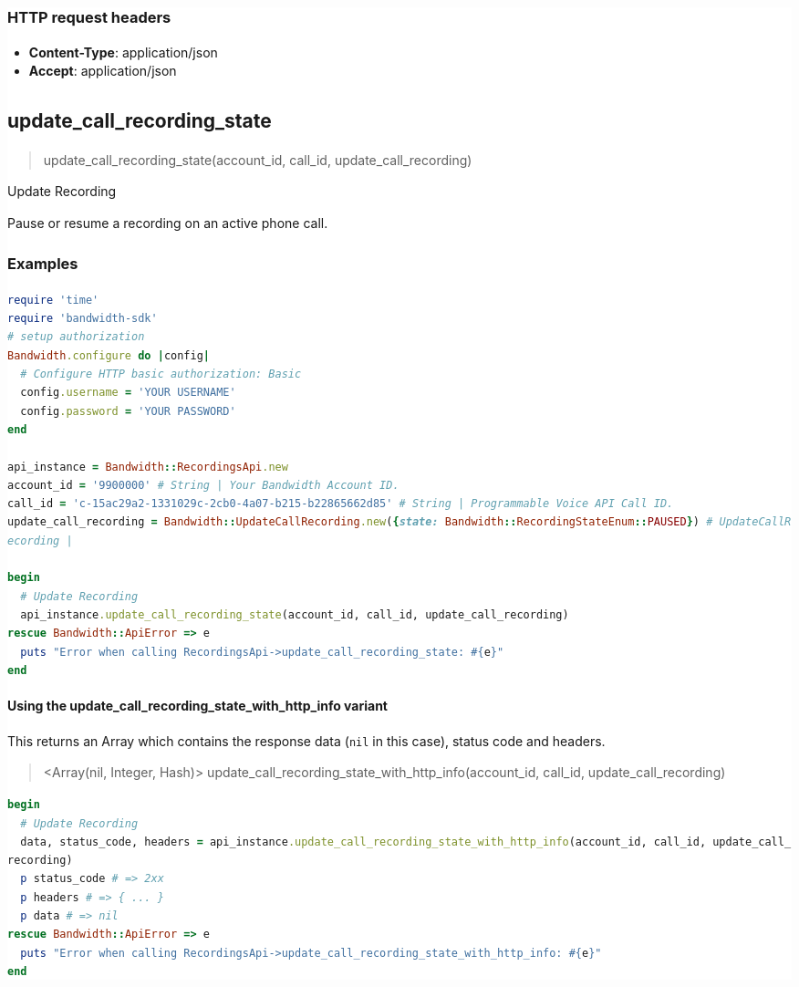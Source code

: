 ### HTTP request headers

- **Content-Type**: application/json
- **Accept**: application/json


## update_call_recording_state

> update_call_recording_state(account_id, call_id, update_call_recording)

Update Recording

Pause or resume a recording on an active phone call.

### Examples

```ruby
require 'time'
require 'bandwidth-sdk'
# setup authorization
Bandwidth.configure do |config|
  # Configure HTTP basic authorization: Basic
  config.username = 'YOUR USERNAME'
  config.password = 'YOUR PASSWORD'
end

api_instance = Bandwidth::RecordingsApi.new
account_id = '9900000' # String | Your Bandwidth Account ID.
call_id = 'c-15ac29a2-1331029c-2cb0-4a07-b215-b22865662d85' # String | Programmable Voice API Call ID.
update_call_recording = Bandwidth::UpdateCallRecording.new({state: Bandwidth::RecordingStateEnum::PAUSED}) # UpdateCallRecording | 

begin
  # Update Recording
  api_instance.update_call_recording_state(account_id, call_id, update_call_recording)
rescue Bandwidth::ApiError => e
  puts "Error when calling RecordingsApi->update_call_recording_state: #{e}"
end
```

#### Using the update_call_recording_state_with_http_info variant

This returns an Array which contains the response data (`nil` in this case), status code and headers.

> <Array(nil, Integer, Hash)> update_call_recording_state_with_http_info(account_id, call_id, update_call_recording)

```ruby
begin
  # Update Recording
  data, status_code, headers = api_instance.update_call_recording_state_with_http_info(account_id, call_id, update_call_recording)
  p status_code # => 2xx
  p headers # => { ... }
  p data # => nil
rescue Bandwidth::ApiError => e
  puts "Error when calling RecordingsApi->update_call_recording_state_with_http_info: #{e}"
end
```
